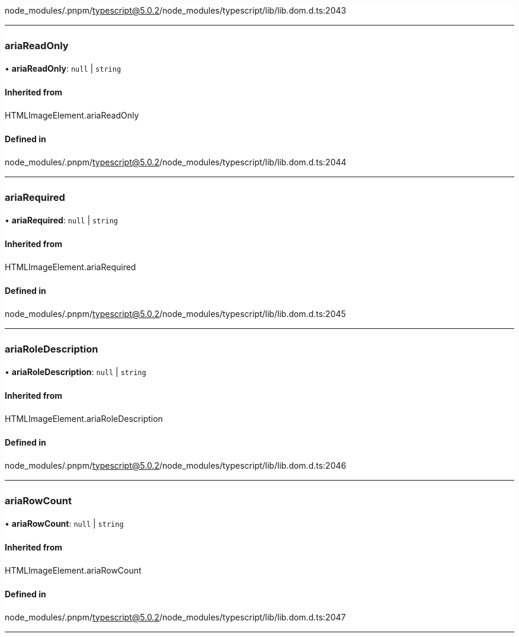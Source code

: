 node_modules/.pnpm/typescript@5.0.2/node_modules/typescript/lib/lib.dom.d.ts:2043

---

### ariaReadOnly

• **ariaReadOnly**: `null` \| `string`

#### Inherited from

HTMLImageElement.ariaReadOnly

#### Defined in

node_modules/.pnpm/typescript@5.0.2/node_modules/typescript/lib/lib.dom.d.ts:2044

---

### ariaRequired

• **ariaRequired**: `null` \| `string`

#### Inherited from

HTMLImageElement.ariaRequired

#### Defined in

node_modules/.pnpm/typescript@5.0.2/node_modules/typescript/lib/lib.dom.d.ts:2045

---

### ariaRoleDescription

• **ariaRoleDescription**: `null` \| `string`

#### Inherited from

HTMLImageElement.ariaRoleDescription

#### Defined in

node_modules/.pnpm/typescript@5.0.2/node_modules/typescript/lib/lib.dom.d.ts:2046

---

### ariaRowCount

• **ariaRowCount**: `null` \| `string`

#### Inherited from

HTMLImageElement.ariaRowCount

#### Defined in

node_modules/.pnpm/typescript@5.0.2/node_modules/typescript/lib/lib.dom.d.ts:2047

---